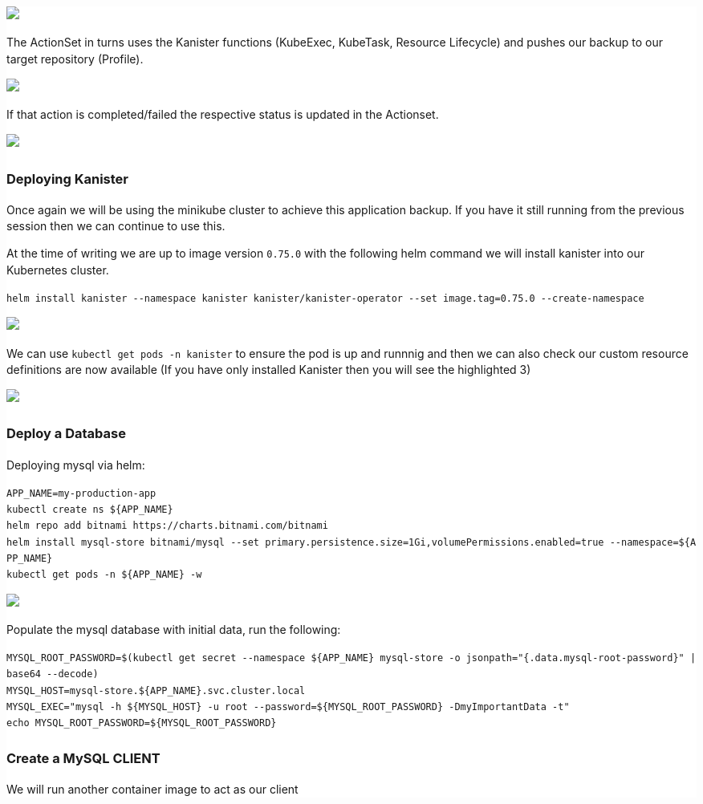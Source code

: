 ![](Images/Day88_Data4.png)

The ActionSet in turns uses the Kanister functions (KubeExec, KubeTask, Resource Lifecycle) and pushes our backup to our target repository (Profile). 

![](Images/Day88_Data5.png)

If that action is completed/failed the respective status is updated in the Actionset.

![](Images/Day88_Data6.png)

### Deploying Kanister 

Once again we will be using the minikube cluster to achieve this application backup. If you have it still running from the previous session then we can continue to use this. 

At the time of writing we are up to image version `0.75.0` with the following helm command we will install kanister into our Kubernetes cluster. 

`helm install kanister --namespace kanister kanister/kanister-operator --set image.tag=0.75.0 --create-namespace`

![](Images/Day88_Data7.png)

We can use `kubectl get pods -n kanister` to ensure the pod is up and runnnig and then we can also check our custom resource definitions are now available (If you have only installed Kanister then you will see the highlighted 3)

![](Images/Day88_Data8.png)

### Deploy a Database 

Deploying mysql via helm:

```
APP_NAME=my-production-app
kubectl create ns ${APP_NAME}
helm repo add bitnami https://charts.bitnami.com/bitnami
helm install mysql-store bitnami/mysql --set primary.persistence.size=1Gi,volumePermissions.enabled=true --namespace=${APP_NAME}
kubectl get pods -n ${APP_NAME} -w
```
![](Images/Day88_Data9.png)

Populate the mysql database with initial data, run the following:

```
MYSQL_ROOT_PASSWORD=$(kubectl get secret --namespace ${APP_NAME} mysql-store -o jsonpath="{.data.mysql-root-password}" | base64 --decode)
MYSQL_HOST=mysql-store.${APP_NAME}.svc.cluster.local
MYSQL_EXEC="mysql -h ${MYSQL_HOST} -u root --password=${MYSQL_ROOT_PASSWORD} -DmyImportantData -t"
echo MYSQL_ROOT_PASSWORD=${MYSQL_ROOT_PASSWORD}
```

### Create a MySQL CLIENT 
We will run another container image to act as our client
